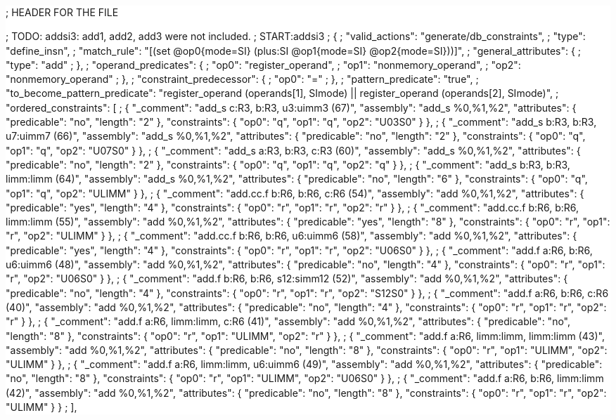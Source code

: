 ; HEADER FOR THE FILE


; TODO: addsi3: add1, add2, add3 were not included.
; START:addsi3
;   {
;   "valid_actions": "generate/db_constraints",
;   "type": "define_insn",
;   "match_rule": "[(set @op0{mode=SI} (plus:SI @op1{mode=SI} @op2{mode=SI}))]",
;   "general_attributes":   {
;     "type": "add"
;     },
;   "operand_predicates":   {
;     "op0": "register_operand",
;     "op1": "nonmemory_operand",
;     "op2": "nonmemory_operand"
;     },
;   "constraint_predecessor":   {
;     "op0": "="
;     },
;   "pattern_predicate": "true",
;   "to_become_pattern_predicate": "register_operand (operands[1], SImode) || register_operand (operands[2], SImode)",
;   "ordered_constraints": [
;       { "_comment": "add_s c:R3, b:R3, u3:uimm3 (67)", "assembly": "add_s %0,%1,%2", "attributes":   { "predicable": "no", "length": "2" }, "constraints":   { "op0": "q", "op1": "q", "op2": "U03S0" } },
;       { "_comment": "add_s b:R3, b:R3, u7:uimm7 (66)", "assembly": "add_s %0,%1,%2", "attributes":   { "predicable": "no", "length": "2" }, "constraints":   { "op0": "q", "op1": "q", "op2": "U07S0" } },
;       { "_comment": "add_s a:R3, b:R3, c:R3 (60)", "assembly": "add_s %0,%1,%2", "attributes":   { "predicable": "no", "length": "2" }, "constraints":   { "op0": "q", "op1": "q", "op2": "q" } },
;       { "_comment": "add_s b:R3, b:R3, limm:limm (64)", "assembly": "add_s %0,%1,%2", "attributes":   { "predicable": "no", "length": "6" }, "constraints":   { "op0": "q", "op1": "q", "op2": "ULIMM" } },
;       { "_comment": "add.cc.f b:R6, b:R6, c:R6 (54)", "assembly": "add %0,%1,%2", "attributes":   { "predicable": "yes", "length": "4" }, "constraints":   { "op0": "r", "op1": "r", "op2": "r" } },
;       { "_comment": "add.cc.f b:R6, b:R6, limm:limm (55)", "assembly": "add %0,%1,%2", "attributes":   { "predicable": "yes", "length": "8" }, "constraints":   { "op0": "r", "op1": "r", "op2": "ULIMM" } },
;       { "_comment": "add.cc.f b:R6, b:R6, u6:uimm6 (58)", "assembly": "add %0,%1,%2", "attributes":   { "predicable": "yes", "length": "4" }, "constraints":   { "op0": "r", "op1": "r", "op2": "U06S0" } },
;       { "_comment": "add.f a:R6, b:R6, u6:uimm6 (48)", "assembly": "add %0,%1,%2", "attributes":   { "predicable": "no", "length": "4" }, "constraints":   { "op0": "r", "op1": "r", "op2": "U06S0" } },
;       { "_comment": "add.f b:R6, b:R6, s12:simm12 (52)", "assembly": "add %0,%1,%2", "attributes":   { "predicable": "no", "length": "4" }, "constraints":   { "op0": "r", "op1": "r", "op2": "S12S0" } },
;       { "_comment": "add.f a:R6, b:R6, c:R6 (40)", "assembly": "add %0,%1,%2", "attributes":   { "predicable": "no", "length": "4" }, "constraints":   { "op0": "r", "op1": "r", "op2": "r" } },
;       { "_comment": "add.f a:R6, limm:limm, c:R6 (41)", "assembly": "add %0,%1,%2", "attributes":   { "predicable": "no", "length": "8" }, "constraints":   { "op0": "r", "op1": "ULIMM", "op2": "r" } },
;       { "_comment": "add.f a:R6, limm:limm, limm:limm (43)", "assembly": "add %0,%1,%2", "attributes":   { "predicable": "no", "length": "8" }, "constraints":   { "op0": "r", "op1": "ULIMM", "op2": "ULIMM" } },
;       { "_comment": "add.f a:R6, limm:limm, u6:uimm6 (49)", "assembly": "add %0,%1,%2", "attributes":   { "predicable": "no", "length": "8" }, "constraints":   { "op0": "r", "op1": "ULIMM", "op2": "U06S0" } },
;       { "_comment": "add.f a:R6, b:R6, limm:limm (42)", "assembly": "add %0,%1,%2", "attributes":   { "predicable": "no", "length": "8" }, "constraints":   { "op0": "r", "op1": "r", "op2": "ULIMM" } }
;   ],